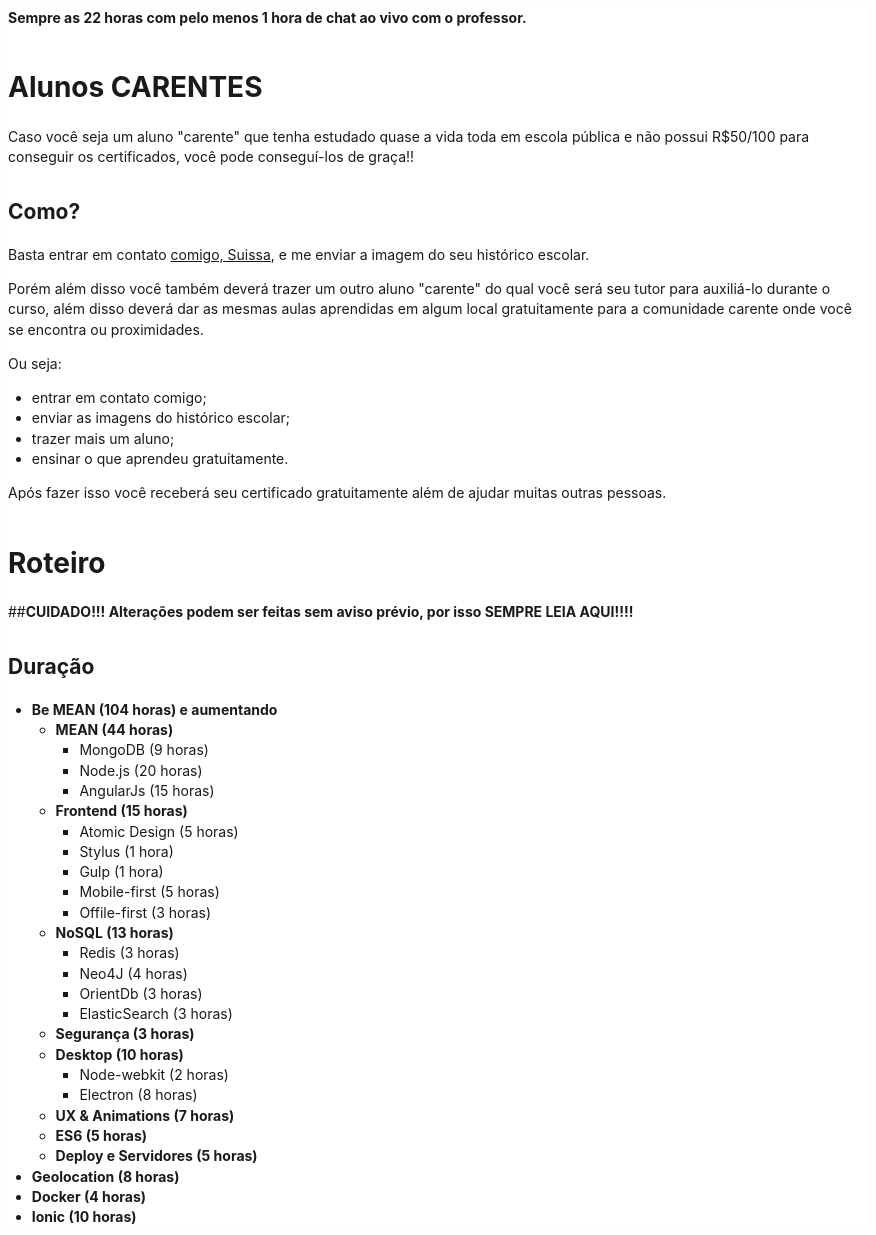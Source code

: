 **Sempre as 22 horas com pelo menos 1 hora de chat ao vivo com o professor.**

# Alunos CARENTES

Caso você seja um aluno "carente" que tenha estudado quase a vida toda em escola pública e não possui R$50/100 para conseguir os certificados, você pode conseguí-los de graça!!

## Como?

Basta entrar em contato [comigo, Suissa](https://www.facebook.com/suissa), e me enviar a imagem do seu histórico escolar.

Porém além disso você também deverá trazer um outro aluno "carente" do qual você será seu tutor para auxiliá-lo durante o curso, além disso deverá dar as mesmas aulas aprendidas em algum local gratuitamente para a comunidade carente onde você se encontra ou proximidades.

Ou seja:

- entrar em contato comigo;
- enviar as imagens do histórico escolar;
- trazer mais um aluno;
- ensinar o que aprendeu gratuitamente.

Após fazer isso você receberá seu certificado gratuitamente além de ajudar muitas outras pessoas.

# Roteiro

##**CUIDADO!!! Alterações podem ser feitas sem aviso prévio, por isso SEMPRE LEIA AQUI!!!!**

## Duração
- **Be MEAN (104 horas) e aumentando**
    + **MEAN (44 horas)**
        * MongoDB (9 horas)
        * Node.js (20 horas)
        * AngularJs (15 horas)
    + **Frontend (15 horas)**
        * Atomic Design (5 horas)
        * Stylus (1 hora)
        * Gulp (1 hora)
        * Mobile-first (5 horas)
        * Offile-first (3 horas)
    + **NoSQL (13 horas)**
        * Redis (3 horas)
        * Neo4J (4 horas)
        * OrientDb (3 horas)
        * ElasticSearch (3 horas)
    + **Segurança (3 horas)**
    + **Desktop (10 horas)**
        * Node-webkit (2 horas)
        * Electron (8 horas)
    + **UX & Animations (7 horas)**
    + **ES6 (5 horas)**
    + **Deploy e Servidores (5 horas)**
- **Geolocation (8 horas)**
- **Docker (4 horas)**
- **Ionic (10 horas)**
